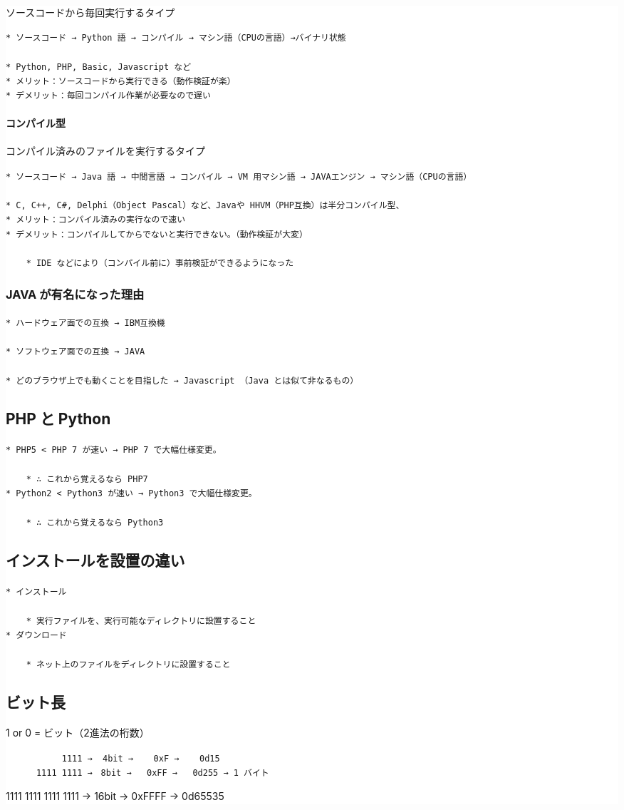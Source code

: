 ソースコードから毎回実行するタイプ


	* ソースコード → Python 語 → コンパイル → マシン語（CPUの言語）→バイナリ状態

	* Python, PHP, Basic, Javascript など
	* メリット：ソースコードから実行できる（動作検証が楽）
	* デメリット：毎回コンパイル作業が必要なので遅い


#### コンパイル型

コンパイル済みのファイルを実行するタイプ


	* ソースコード → Java 語 → 中間言語 → コンパイル → VM 用マシン語 → JAVAエンジン → マシン語（CPUの言語）

	* C, C++, C#, Delphi（Object Pascal）など、Javaや HHVM（PHP互換）は半分コンパイル型、
	* メリット：コンパイル済みの実行なので速い
	* デメリット：コンパイルしてからでないと実行できない。（動作検証が大変）

		* IDE などにより（コンパイル前に）事前検証ができるようになった


### JAVA が有名になった理由


	* ハードウェア面での互換 → IBM互換機

	* ソフトウェア面での互換 → JAVA

	* どのブラウザ上でも動くことを目指した → Javascript （Java とは似て非なるもの）


## PHP と Python


	* PHP5 < PHP 7 が速い → PHP 7 で大幅仕様変更。

		* ∴ これから覚えるなら PHP7
	* Python2 < Python3 が速い → Python3 で大幅仕様変更。

		* ∴ これから覚えるなら Python3


## インストールを設置の違い


	* インストール

		* 実行ファイルを、実行可能なディレクトリに設置すること
	* ダウンロード

		* ネット上のファイルをディレクトリに設置すること


## ビット長

1 or 0 = ビット（2進法の桁数）

               1111 →  4bit →    0xF →    0d15
          1111 1111 →　8bit →   0xFF →   0d255 → 1 バイト
1111 1111 1111 1111 → 16bit → 0xFFFF → 0d65535
